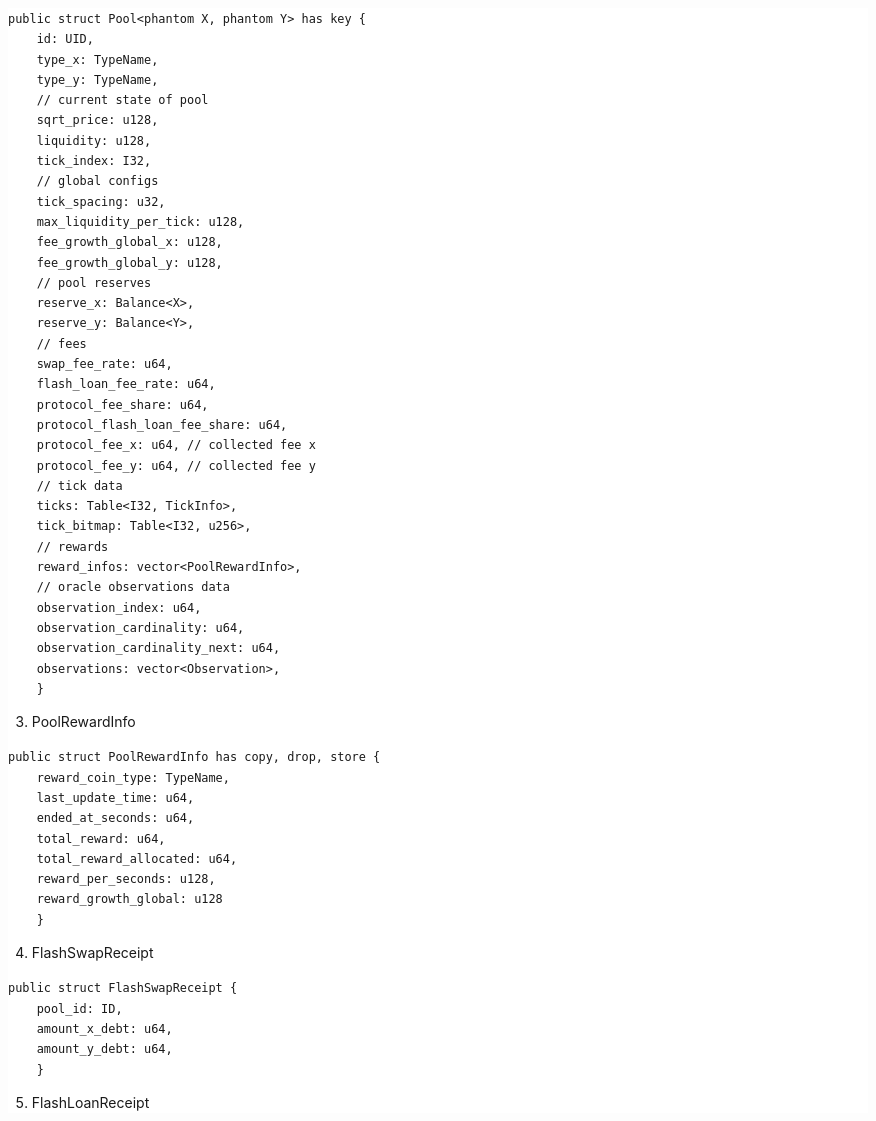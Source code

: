 ```move
public struct Pool<phantom X, phantom Y> has key {
    id: UID,
    type_x: TypeName,
    type_y: TypeName,
    // current state of pool
    sqrt_price: u128,
    liquidity: u128,
    tick_index: I32,
    // global configs
    tick_spacing: u32,
    max_liquidity_per_tick: u128,
    fee_growth_global_x: u128,
    fee_growth_global_y: u128,
    // pool reserves
    reserve_x: Balance<X>,
    reserve_y: Balance<Y>,
    // fees 
    swap_fee_rate: u64,
    flash_loan_fee_rate: u64,
    protocol_fee_share: u64,
    protocol_flash_loan_fee_share: u64,
    protocol_fee_x: u64, // collected fee x
    protocol_fee_y: u64, // collected fee y
    // tick data
    ticks: Table<I32, TickInfo>,
    tick_bitmap: Table<I32, u256>,
    // rewards
    reward_infos: vector<PoolRewardInfo>,
    // oracle observations data
    observation_index: u64,
    observation_cardinality: u64,
    observation_cardinality_next: u64,
    observations: vector<Observation>,
    }
```
3. PoolRewardInfo

```move
public struct PoolRewardInfo has copy, drop, store {
    reward_coin_type: TypeName,
    last_update_time: u64,
    ended_at_seconds: u64,
    total_reward: u64,
    total_reward_allocated: u64,
    reward_per_seconds: u128,
    reward_growth_global: u128
    }
```
4. FlashSwapReceipt

```move
public struct FlashSwapReceipt {
    pool_id: ID,
    amount_x_debt: u64,
    amount_y_debt: u64,
    }
```
5. FlashLoanReceipt
